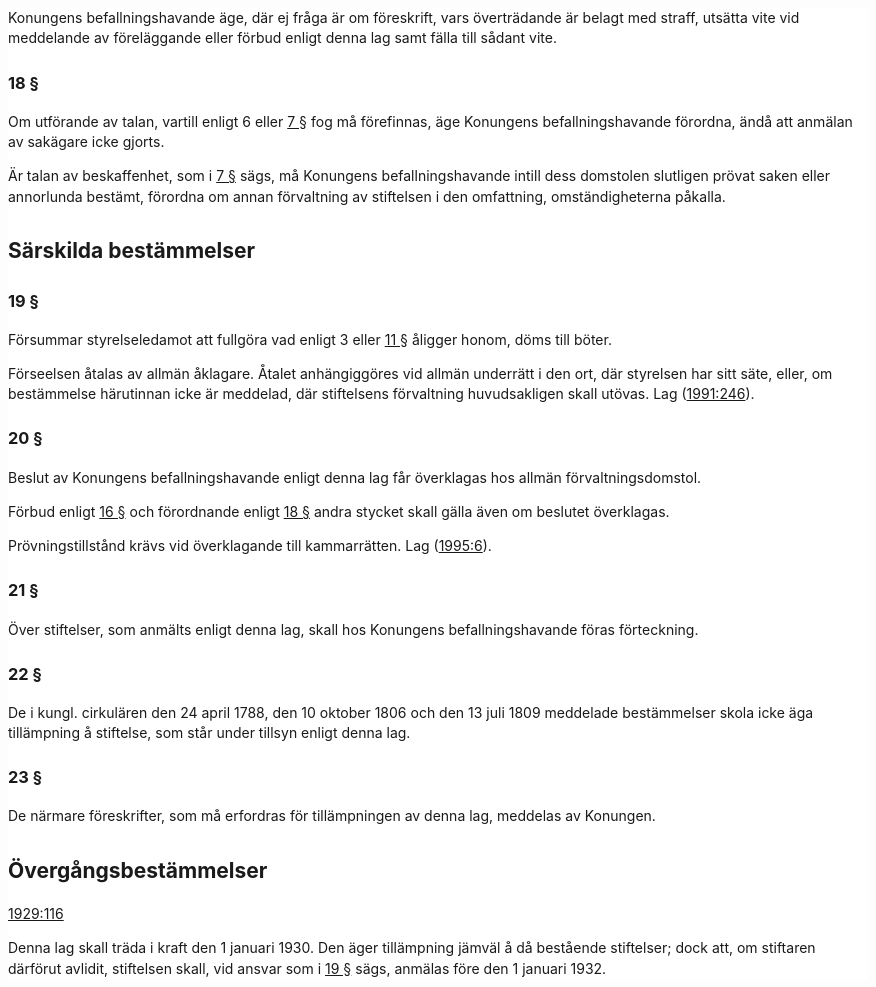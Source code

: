 Konungens befallningshavande äge, där ej fråga är om föreskrift, vars överträdande är belagt med straff, utsätta vite vid meddelande av föreläggande eller förbud enligt denna lag samt fälla till sådant vite.

### 18 §

Om utförande av talan, vartill enligt 6 eller [7 §](#7) fog må förefinnas, äge Konungens befallningshavande förordna, ändå att anmälan av sakägare icke gjorts.

Är talan av beskaffenhet, som i [7 §](#7) sägs, må Konungens befallningshavande intill dess domstolen slutligen prövat saken eller annorlunda bestämt, förordna om annan förvaltning av stiftelsen i den omfattning, omständigheterna påkalla.

## Särskilda bestämmelser

### 19 §

Försummar styrelseledamot att fullgöra vad enligt 3 eller [11 §](#11) åligger honom, döms till böter.

Förseelsen åtalas av allmän åklagare. Åtalet anhängiggöres vid allmän underrätt i den ort, där styrelsen har sitt säte, eller, om bestämmelse härutinnan icke är meddelad, där stiftelsens förvaltning huvudsakligen skall utövas. Lag ([1991:246](https://selex.se/eli/sfs/1991/246)).

### 20 §

Beslut av Konungens befallningshavande enligt denna lag får överklagas hos allmän förvaltningsdomstol.

Förbud enligt [16 §](#16) och förordnande enligt [18 §](#18) andra stycket skall gälla även om beslutet överklagas.

Prövningstillstånd krävs vid överklagande till kammarrätten. Lag ([1995:6](https://selex.se/eli/sfs/1995/6)).

### 21 §

Över stiftelser, som anmälts enligt denna lag, skall hos Konungens befallningshavande föras förteckning.

### 22 §

De i kungl. cirkulären den 24 april 1788, den 10 oktober 1806 och den 13 juli 1809 meddelade bestämmelser skola icke äga tillämpning å stiftelse, som står under tillsyn enligt denna lag.

### 23 §

De närmare föreskrifter, som må erfordras för tillämpningen av denna lag, meddelas av Konungen.

## Övergångsbestämmelser

[1929:116](https://selex.se/eli/sfs/1929/116)

Denna lag skall träda i kraft den 1 januari 1930. Den äger tillämpning jämväl å då bestående stiftelser; dock att, om stiftaren därförut avlidit, stiftelsen skall, vid ansvar som i [19 §](#19) sägs, anmälas före den 1 januari 1932.
